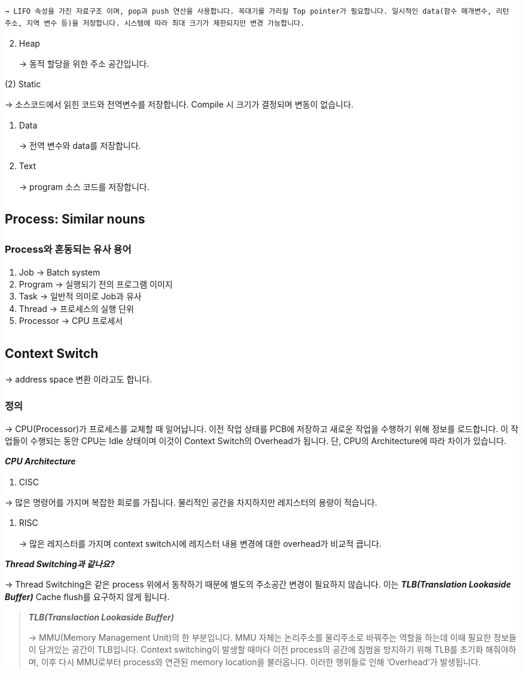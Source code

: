     → LIFO 속성을 가진 자료구조 이며, pop과 push 연산을 사용합니다. 꼭대기를 가리킬 Top pointer가 필요합니다. 일시적인 data(함수 매개변수, 리턴 주소, 지역 변수 등)을 저장합니다. 시스템에 따라 최대 크기가 제한되지만 변경 가능합니다.
    
2. Heap
    
    → 동적 할당을 위한 주소 공간입니다.
    

(2) Static

→ 소스코드에서 읽힌 코드와 전역변수를 저장합니다. Compile 시 크기가 결정되며 변동이 없습니다.

1. Data
    
    → 전역 변수와 data를 저장합니다.
    
2. Text
    
    → program 소스 코드를 저장합니다. 
    

## Process: Similar nouns

### Process와 혼동되는 유사 용어

1. Job → Batch system
2. Program → 실행되기 전의 프로그램 이미지
3. Task → 일반적 의미로 Job과 유사
4. Thread → 프로세스의 실행 단위
5. Processor → CPU 프로세서

## Context Switch

→ address space 변환 이라고도 합니다.

### 정의

→ CPU(Processor)가 프로세스를 교체할 때 일어납니다. 이전 작업 상태를 PCB에 저장하고 새로운 작업을 수행하기 위해 정보를 로드합니다. 이 작업들이 수행되는 동안 CPU는 Idle 상태이며 이것이 Context Switch의 Overhead가 됩니다. 단, CPU의 Architecture에 따라 차이가 있습니다.

***CPU Architecture***

 1. CISC

→ 많은 명령어를 가지며 복잡한 회로를 가집니다. 물리적인 공간을 차지하지만 레지스터의 용량이 적습니다.

1. RISC
    
    → 많은 레지스터를 가지며 context switch시에 레지스터 내용 변경에 대한 overhead가 비교적 큽니다. 
    

***Thread Switching과 같나요?***

→ Thread Switching은 같은 process 위에서 동작하기 때문에 별도의 주소공간 변경이 필요하지 않습니다. 이는 ***TLB(Translation Lookaside Buffer)*** Cache flush를 요구하지 않게 됩니다.

> ***TLB(Translaction Lookaside Buffer)***
> 
> 
> → MMU(Memory Management Unit)의 한 부분입니다. MMU 자체는 논리주소를 물리주소로 바꿔주는 역할을 하는데 이때 필요한 정보들이 담겨있는 공간이 TLB입니다. Context switching이 발생할 때마다 이전 process의 공간에 침범을 방지하기 위해 TLB를 초기화 해줘야하며, 이후 다시 MMU로부터 process와 연관된 memory location을 불러옵니다. 이러한 행위들로 인해 ‘Overhead’가 발생됩니다.
> 
